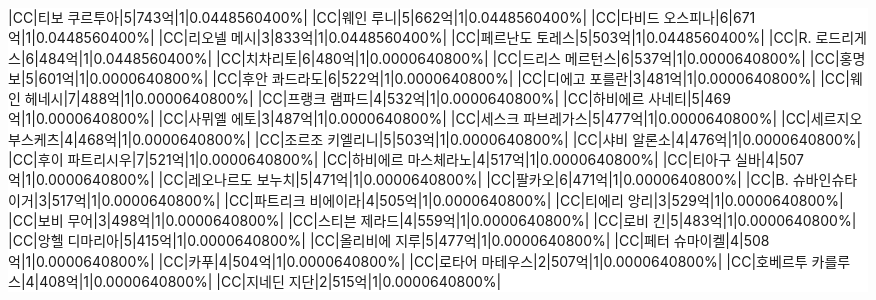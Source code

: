 |CC|티보 쿠르투아|5|743억|1|0.0448560400%|
|CC|웨인 루니|5|662억|1|0.0448560400%|
|CC|다비드 오스피나|6|671억|1|0.0448560400%|
|CC|리오넬 메시|3|833억|1|0.0448560400%|
|CC|페르난도 토레스|5|503억|1|0.0448560400%|
|CC|R. 로드리게스|6|484억|1|0.0448560400%|
|CC|치차리토|6|480억|1|0.0000640800%|
|CC|드리스 메르턴스|6|537억|1|0.0000640800%|
|CC|홍명보|5|601억|1|0.0000640800%|
|CC|후안 콰드라도|6|522억|1|0.0000640800%|
|CC|디에고 포를란|3|481억|1|0.0000640800%|
|CC|웨인 헤네시|7|488억|1|0.0000640800%|
|CC|프랭크 램파드|4|532억|1|0.0000640800%|
|CC|하비에르 사네티|5|469억|1|0.0000640800%|
|CC|사뮈엘 에토|3|487억|1|0.0000640800%|
|CC|세스크 파브레가스|5|477억|1|0.0000640800%|
|CC|세르지오 부스케츠|4|468억|1|0.0000640800%|
|CC|조르조 키엘리니|5|503억|1|0.0000640800%|
|CC|샤비 알론소|4|476억|1|0.0000640800%|
|CC|후이 파트리시우|7|521억|1|0.0000640800%|
|CC|하비에르 마스체라노|4|517억|1|0.0000640800%|
|CC|티아구 실바|4|507억|1|0.0000640800%|
|CC|레오나르도 보누치|5|471억|1|0.0000640800%|
|CC|팔카오|6|471억|1|0.0000640800%|
|CC|B. 슈바인슈타이거|3|517억|1|0.0000640800%|
|CC|파트리크 비에이라|4|505억|1|0.0000640800%|
|CC|티에리 앙리|3|529억|1|0.0000640800%|
|CC|보비 무어|3|498억|1|0.0000640800%|
|CC|스티븐 제라드|4|559억|1|0.0000640800%|
|CC|로비 킨|5|483억|1|0.0000640800%|
|CC|앙헬 디마리아|5|415억|1|0.0000640800%|
|CC|올리비에 지루|5|477억|1|0.0000640800%|
|CC|페터 슈마이켈|4|508억|1|0.0000640800%|
|CC|카푸|4|504억|1|0.0000640800%|
|CC|로타어 마테우스|2|507억|1|0.0000640800%|
|CC|호베르투 카를루스|4|408억|1|0.0000640800%|
|CC|지네딘 지단|2|515억|1|0.0000640800%|
